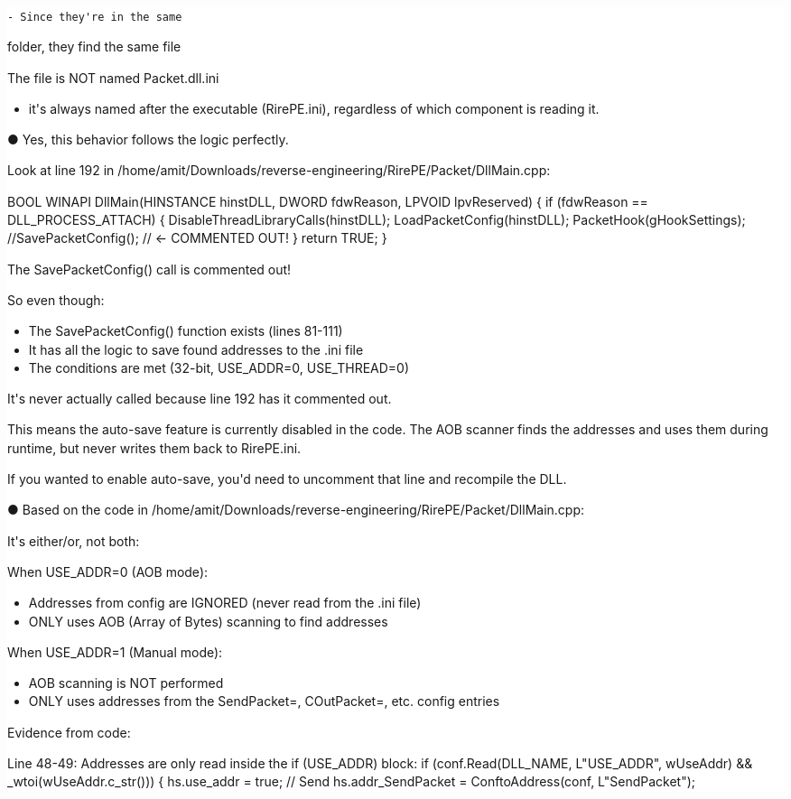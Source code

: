     - Since they're in the same
  folder, they find the same file

  The file is NOT named Packet.dll.ini
   - it's always named after the
  executable (RirePE.ini), regardless
  of which component is reading it.



● Yes, this behavior follows the logic perfectly.

  Look at line 192 in
  /home/amit/Downloads/reverse-engineering/RirePE/Packet/DllMain.cpp:

  BOOL WINAPI DllMain(HINSTANCE hinstDLL, DWORD fdwReason, LPVOID lpvReserved) {
      if (fdwReason == DLL_PROCESS_ATTACH) {
          DisableThreadLibraryCalls(hinstDLL);
          LoadPacketConfig(hinstDLL);
          PacketHook(gHookSettings);
          //SavePacketConfig();    // ← COMMENTED OUT!
      }
      return TRUE;
  }

  The SavePacketConfig() call is commented out!

  So even though:
  - The SavePacketConfig() function exists (lines 81-111)
  - It has all the logic to save found addresses to the .ini file
  - The conditions are met (32-bit, USE_ADDR=0, USE_THREAD=0)

  It's never actually called because line 192 has it commented out.

  This means the auto-save feature is currently disabled in the code. The AOB
  scanner finds the addresses and uses them during runtime, but never writes them
  back to RirePE.ini.

  If you wanted to enable auto-save, you'd need to uncomment that line and
  recompile the DLL.


● Based on the code in
  /home/amit/Downloads/reverse-engineering/RirePE/Packet/DllMain.cpp:

  It's either/or, not both:

  When USE_ADDR=0 (AOB mode):

  - Addresses from config are IGNORED (never read from the .ini file)
  - ONLY uses AOB (Array of Bytes) scanning to find addresses

  When USE_ADDR=1 (Manual mode):

  - AOB scanning is NOT performed
  - ONLY uses addresses from the SendPacket=, COutPacket=, etc. config entries

  Evidence from code:

  Line 48-49: Addresses are only read inside the if (USE_ADDR) block:
  if (conf.Read(DLL_NAME, L"USE_ADDR", wUseAddr) && _wtoi(wUseAddr.c_str())) {
      hs.use_addr = true;
      // Send
      hs.addr_SendPacket = ConftoAddress(conf, L"SendPacket");
